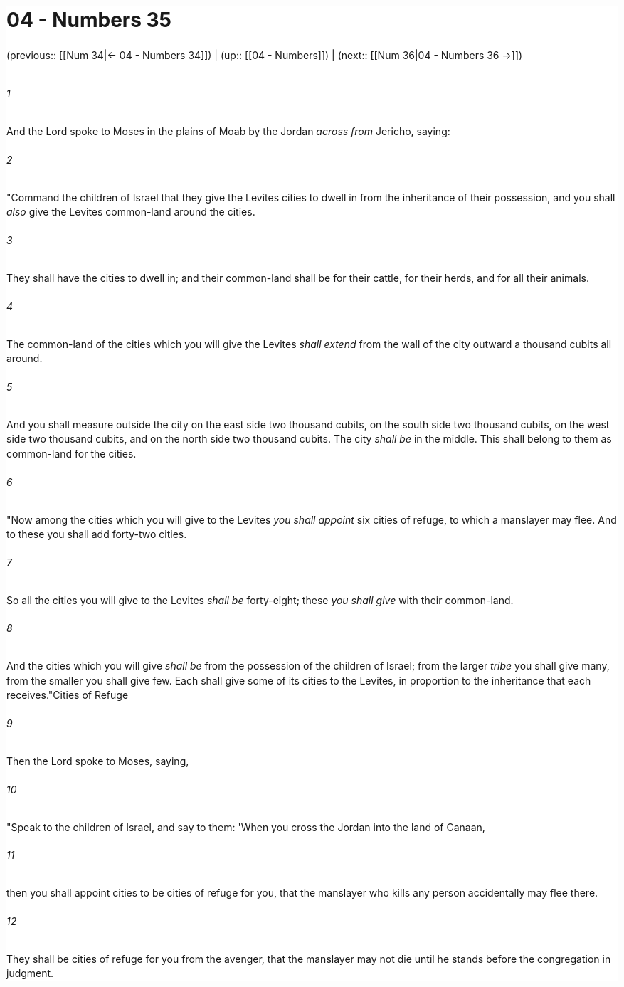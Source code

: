 # 04 - Numbers 35

(previous:: [[Num 34|← 04 - Numbers 34]]) | (up:: [[04 - Numbers]]) | (next:: [[Num 36|04 - Numbers 36 →]])

***


###### 1 
And the Lord spoke to Moses in the plains of Moab by the Jordan _across from_ Jericho, saying: 

###### 2 
"Command the children of Israel that they give the Levites cities to dwell in from the inheritance of their possession, and you shall _also_ give the Levites common-land around the cities. 

###### 3 
They shall have the cities to dwell in; and their common-land shall be for their cattle, for their herds, and for all their animals. 

###### 4 
The common-land of the cities which you will give the Levites _shall extend_ from the wall of the city outward a thousand cubits all around. 

###### 5 
And you shall measure outside the city on the east side two thousand cubits, on the south side two thousand cubits, on the west side two thousand cubits, and on the north side two thousand cubits. The city _shall be_ in the middle. This shall belong to them as common-land for the cities. 

###### 6 
"Now among the cities which you will give to the Levites _you shall appoint_ six cities of refuge, to which a manslayer may flee. And to these you shall add forty-two cities. 

###### 7 
So all the cities you will give to the Levites _shall be_ forty-eight; these _you shall give_ with their common-land. 

###### 8 
And the cities which you will give _shall be_ from the possession of the children of Israel; from the larger _tribe_ you shall give many, from the smaller you shall give few. Each shall give some of its cities to the Levites, in proportion to the inheritance that each receives."Cities of Refuge 

###### 9 
Then the Lord spoke to Moses, saying, 

###### 10 
"Speak to the children of Israel, and say to them: 'When you cross the Jordan into the land of Canaan, 

###### 11 
then you shall appoint cities to be cities of refuge for you, that the manslayer who kills any person accidentally may flee there. 

###### 12 
They shall be cities of refuge for you from the avenger, that the manslayer may not die until he stands before the congregation in judgment. 

